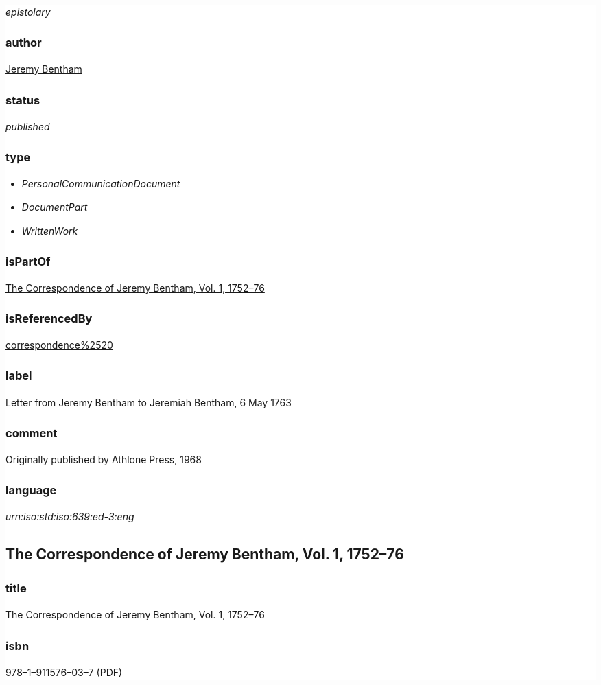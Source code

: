 
*epistolary*

### author


[Jeremy Bentham](#Jeremy-Bentham)

### status


*published*

### type

 - *PersonalCommunicationDocument*

 - *DocumentPart*

 - *WrittenWork*

### isPartOf


[The Correspondence of Jeremy Bentham, Vol. 1, 1752–76](#The-Correspondence-of-Jeremy-Bentham-Vol.-1-1752–76)

### isReferencedBy


[correspondence%2520](#correspondence%2520)

### label


Letter from Jeremy Bentham to Jeremiah Bentham, 6 May 1763

### comment


Originally published by Athlone Press, 1968

### language


*urn:iso:std:iso:639:ed-3:eng*

## The Correspondence of Jeremy Bentham, Vol. 1, 1752–76

### title


The Correspondence of Jeremy Bentham, Vol. 1, 1752–76

### isbn


978–1–911576–03–7 (PDF)

